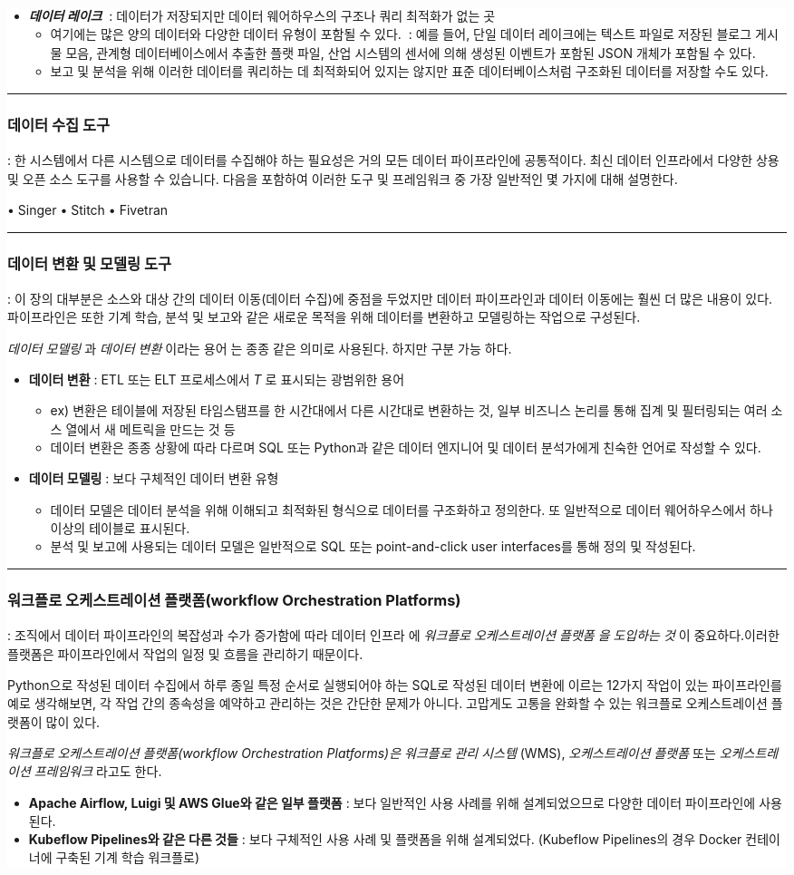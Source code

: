 - ***데이터 레이크*** 
: 데이터가 저장되지만 데이터 웨어하우스의 구조나 쿼리 최적화가 없는 곳
    - 여기에는 많은 양의 데이터와 다양한 데이터 유형이 포함될 수 있다. 
    : 예를 들어, 단일 데이터 레이크에는 텍스트 파일로 저장된 블로그 게시물 모음, 관계형 데이터베이스에서 추출한 플랫 파일, 산업 시스템의 센서에 의해 생성된 이벤트가 포함된 JSON 개체가 포함될 수 있다.
    - 보고 및 분석을 위해 이러한 데이터를 쿼리하는 데 최적화되어 있지는 않지만 표준 데이터베이스처럼 구조화된 데이터를 저장할 수도 있다.
    

---

### **데이터 수집 도구**

: 한 시스템에서 다른 시스템으로 데이터를 수집해야 하는 필요성은 거의 모든 데이터 파이프라인에 공통적이다. 최신 데이터 인프라에서 다양한 상용 및 오픈 소스 도구를 사용할 수 있습니다. 다음을 포함하여 이러한 도구 및 프레임워크 중 가장 일반적인 몇 가지에 대해 설명한다.

• Singer
• Stitch
• Fivetran

---

### **데이터 변환 및 모델링 도구**

: 이 장의 대부분은 소스와 대상 간의 데이터 이동(데이터 수집)에 중점을 두었지만 데이터 파이프라인과 데이터 이동에는 훨씬 더 많은 내용이 있다. 파이프라인은 또한 기계 학습, 분석 및 보고와 같은 새로운 목적을 위해 데이터를 변환하고 모델링하는 작업으로 구성된다.

*데이터 모델링* 과 *데이터 변환* 이라는 용어 는 종종 같은 의미로 사용된다. 하지만 구분 가능 하다.

- **데이터 변환**
: ETL 또는 ELT 프로세스에서 *T* 로 표시되는 광범위한 용어
    - ex) 변환은 테이블에 저장된 타임스탬프를 한 시간대에서 다른 시간대로 변환하는 것, 일부 비즈니스 논리를 통해 집계 및 필터링되는 여러 소스 열에서 새 메트릭을 만드는 것 등
    - 데이터 변환은 종종 상황에 따라 다르며 SQL 또는 Python과 같은 데이터 엔지니어 및 데이터 분석가에게 친숙한 언어로 작성할 수 있다.
    
- **데이터 모델링**
: 보다 구체적인 데이터 변환 유형
    - 데이터 모델은 데이터 분석을 위해 이해되고 최적화된 형식으로 데이터를 구조화하고 정의한다. 또 일반적으로 데이터 웨어하우스에서 하나 이상의 테이블로 표시된다.
    - 분석 및 보고에 사용되는 데이터 모델은 일반적으로 SQL 또는 point-and-click user interfaces를 통해 정의 및 작성된다.
    

---

### **워크플로 오케스트레이션 플랫폼(workflow Orchestration Platforms)**

: 조직에서 데이터 파이프라인의 복잡성과 수가 증가함에 따라 데이터 인프라 에 *워크플로 오케스트레이션 플랫폼 을 도입하는 것* 이 중요하다.이러한 플랫폼은 파이프라인에서 작업의 일정 및 흐름을 관리하기 때문이다. 

Python으로 작성된 데이터 수집에서 하루 종일 특정 순서로 실행되어야 하는 SQL로 작성된 데이터 변환에 이르는 12가지 작업이 있는 파이프라인를 예로 생각해보면, 각 작업 간의 종속성을 예약하고 관리하는 것은 간단한 문제가 아니다. 고맙게도 고통을 완화할 수 있는 워크플로 오케스트레이션 플랫폼이 많이 있다.

*워크플로 오케스트레이션 플랫폼(workflow Orchestration Platforms)은 
워크플로 관리 시스템* (WMS), *오케스트레이션 플랫폼* 또는 *오케스트레이션 프레임워크* 라고도 한다. 

- **Apache Airflow, Luigi 및 AWS Glue와 같은 일부 플랫폼**
: 보다 일반적인 사용 사례를 위해 설계되었으므로 다양한 데이터 파이프라인에 사용된다.
- **Kubeflow Pipelines와 같은 다른 것들**
: 보다 구체적인 사용 사례 및 플랫폼을 위해 설계되었다.
 (Kubeflow Pipelines의 경우 Docker 컨테이너에 구축된 기계 학습 워크플로)
